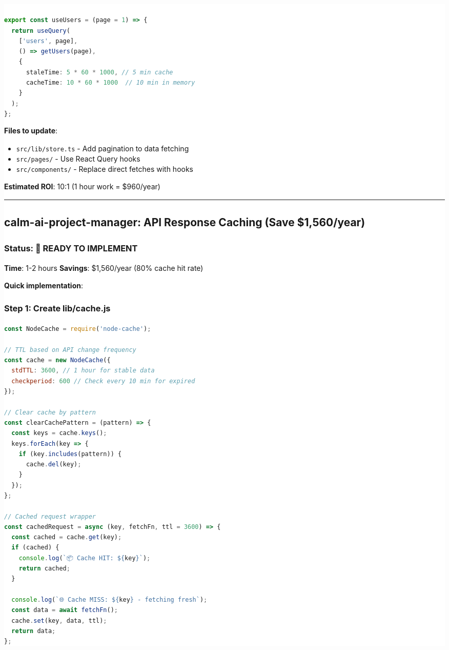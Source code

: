 ```typescript

export const useUsers = (page = 1) => {
  return useQuery(
    ['users', page],
    () => getUsers(page),
    {
      staleTime: 5 * 60 * 1000, // 5 min cache
      cacheTime: 10 * 60 * 1000  // 10 min in memory
    }
  );
};
```

**Files to update**:
- `src/lib/store.ts` - Add pagination to data fetching
- `src/pages/` - Use React Query hooks
- `src/components/` - Replace direct fetches with hooks

**Estimated ROI**: 10:1 (1 hour work = $960/year)

---

## calm-ai-project-manager: API Response Caching (Save $1,560/year)

### Status: 🎯 READY TO IMPLEMENT
**Time**: 1-2 hours
**Savings**: $1,560/year (80% cache hit rate)

**Quick implementation**:

### Step 1: Create lib/cache.js
```javascript
const NodeCache = require('node-cache');

// TTL based on API change frequency
const cache = new NodeCache({
  stdTTL: 3600, // 1 hour for stable data
  checkperiod: 600 // Check every 10 min for expired
});

// Clear cache by pattern
const clearCachePattern = (pattern) => {
  const keys = cache.keys();
  keys.forEach(key => {
    if (key.includes(pattern)) {
      cache.del(key);
    }
  });
};

// Cached request wrapper
const cachedRequest = async (key, fetchFn, ttl = 3600) => {
  const cached = cache.get(key);
  if (cached) {
    console.log(`📦 Cache HIT: ${key}`);
    return cached;
  }

  console.log(`🌐 Cache MISS: ${key} - fetching fresh`);
  const data = await fetchFn();
  cache.set(key, data, ttl);
  return data;
};
```